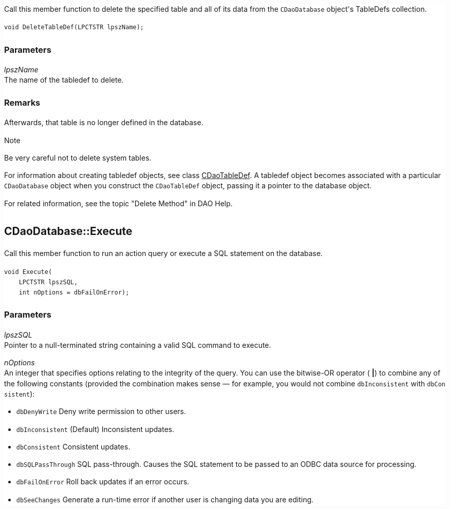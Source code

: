 Call this member function to delete the specified table and all of its data from the `CDaoDatabase` object's TableDefs collection.

```
void DeleteTableDef(LPCTSTR lpszName);
```

### Parameters

*lpszName*<br/>
The name of the tabledef to delete.

### Remarks

Afterwards, that table is no longer defined in the database.

> [!NOTE]
>  Be very careful not to delete system tables.

For information about creating tabledef objects, see class [CDaoTableDef](../../mfc/reference/cdaotabledef-class.md). A tabledef object becomes associated with a particular `CDaoDatabase` object when you construct the `CDaoTableDef` object, passing it a pointer to the database object.

For related information, see the topic "Delete Method" in DAO Help.

##  <a name="execute"></a>  CDaoDatabase::Execute

Call this member function to run an action query or execute a SQL statement on the database.

```
void Execute(
    LPCTSTR lpszSQL,
    int nOptions = dbFailOnError);
```

### Parameters

*lpszSQL*<br/>
Pointer to a null-terminated string containing a valid SQL command to execute.

*nOptions*<br/>
An integer that specifies options relating to the integrity of the query. You can use the bitwise-OR operator ( **&#124;**) to combine any of the following constants (provided the combination makes sense — for example, you would not combine `dbInconsistent` with `dbConsistent`):

- `dbDenyWrite` Deny write permission to other users.

- `dbInconsistent` (Default) Inconsistent updates.

- `dbConsistent` Consistent updates.

- `dbSQLPassThrough` SQL pass-through. Causes the SQL statement to be passed to an ODBC data source for processing.

- `dbFailOnError` Roll back updates if an error occurs.

- `dbSeeChanges` Generate a run-time error if another user is changing data you are editing.
